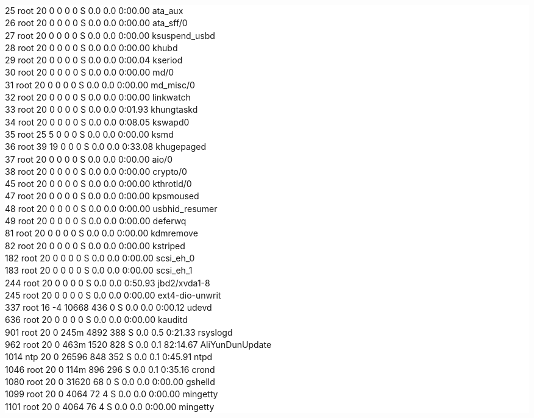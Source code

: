    25 root      20   0     0    0    0 S  0.0  0.0   0:00.00 ata_aux                                                                                                                
   26 root      20   0     0    0    0 S  0.0  0.0   0:00.00 ata_sff/0                                                                                                              
   27 root      20   0     0    0    0 S  0.0  0.0   0:00.00 ksuspend_usbd                                                                                                          
   28 root      20   0     0    0    0 S  0.0  0.0   0:00.00 khubd                                                                                                                  
   29 root      20   0     0    0    0 S  0.0  0.0   0:00.04 kseriod                                                                                                                
   30 root      20   0     0    0    0 S  0.0  0.0   0:00.00 md/0                                                                                                                   
   31 root      20   0     0    0    0 S  0.0  0.0   0:00.00 md_misc/0                                                                                                              
   32 root      20   0     0    0    0 S  0.0  0.0   0:00.00 linkwatch                                                                                                              
   33 root      20   0     0    0    0 S  0.0  0.0   0:01.93 khungtaskd                                                                                                             
   34 root      20   0     0    0    0 S  0.0  0.0   0:08.05 kswapd0                                                                                                                
   35 root      25   5     0    0    0 S  0.0  0.0   0:00.00 ksmd                                                                                                                   
   36 root      39  19     0    0    0 S  0.0  0.0   0:33.08 khugepaged                                                                                                             
   37 root      20   0     0    0    0 S  0.0  0.0   0:00.00 aio/0                                                                                                                  
   38 root      20   0     0    0    0 S  0.0  0.0   0:00.00 crypto/0                                                                                                               
   45 root      20   0     0    0    0 S  0.0  0.0   0:00.00 kthrotld/0                                                                                                             
   47 root      20   0     0    0    0 S  0.0  0.0   0:00.00 kpsmoused                                                                                                              
   48 root      20   0     0    0    0 S  0.0  0.0   0:00.00 usbhid_resumer                                                                                                         
   49 root      20   0     0    0    0 S  0.0  0.0   0:00.00 deferwq                                                                                                                
   81 root      20   0     0    0    0 S  0.0  0.0   0:00.00 kdmremove                                                                                                              
   82 root      20   0     0    0    0 S  0.0  0.0   0:00.00 kstriped                                                                                                               
  182 root      20   0     0    0    0 S  0.0  0.0   0:00.00 scsi_eh_0                                                                                                              
  183 root      20   0     0    0    0 S  0.0  0.0   0:00.00 scsi_eh_1                                                                                                              
  244 root      20   0     0    0    0 S  0.0  0.0   0:50.93 jbd2/xvda1-8                                                                                                           
  245 root      20   0     0    0    0 S  0.0  0.0   0:00.00 ext4-dio-unwrit                                                                                                        
  337 root      16  -4 10668  436    0 S  0.0  0.0   0:00.12 udevd                                                                                                                  
  636 root      20   0     0    0    0 S  0.0  0.0   0:00.00 kauditd                                                                                                                
  901 root      20   0  245m 4892  388 S  0.0  0.5   0:21.33 rsyslogd                                                                                                               
  962 root      20   0  463m 1520  828 S  0.0  0.1  82:14.67 AliYunDunUpdate                                                                                                        
 1014 ntp       20   0 26596  848  352 S  0.0  0.1   0:45.91 ntpd                                                                                                                   
 1046 root      20   0  114m  896  296 S  0.0  0.1   0:35.16 crond                                                                                                                  
 1080 root      20   0 31620   68    0 S  0.0  0.0   0:00.00 gshelld                                                                                                                
 1099 root      20   0  4064   72    4 S  0.0  0.0   0:00.00 mingetty                                                                                                               
 1101 root      20   0  4064   76    4 S  0.0  0.0   0:00.00 mingetty                                                                                                               